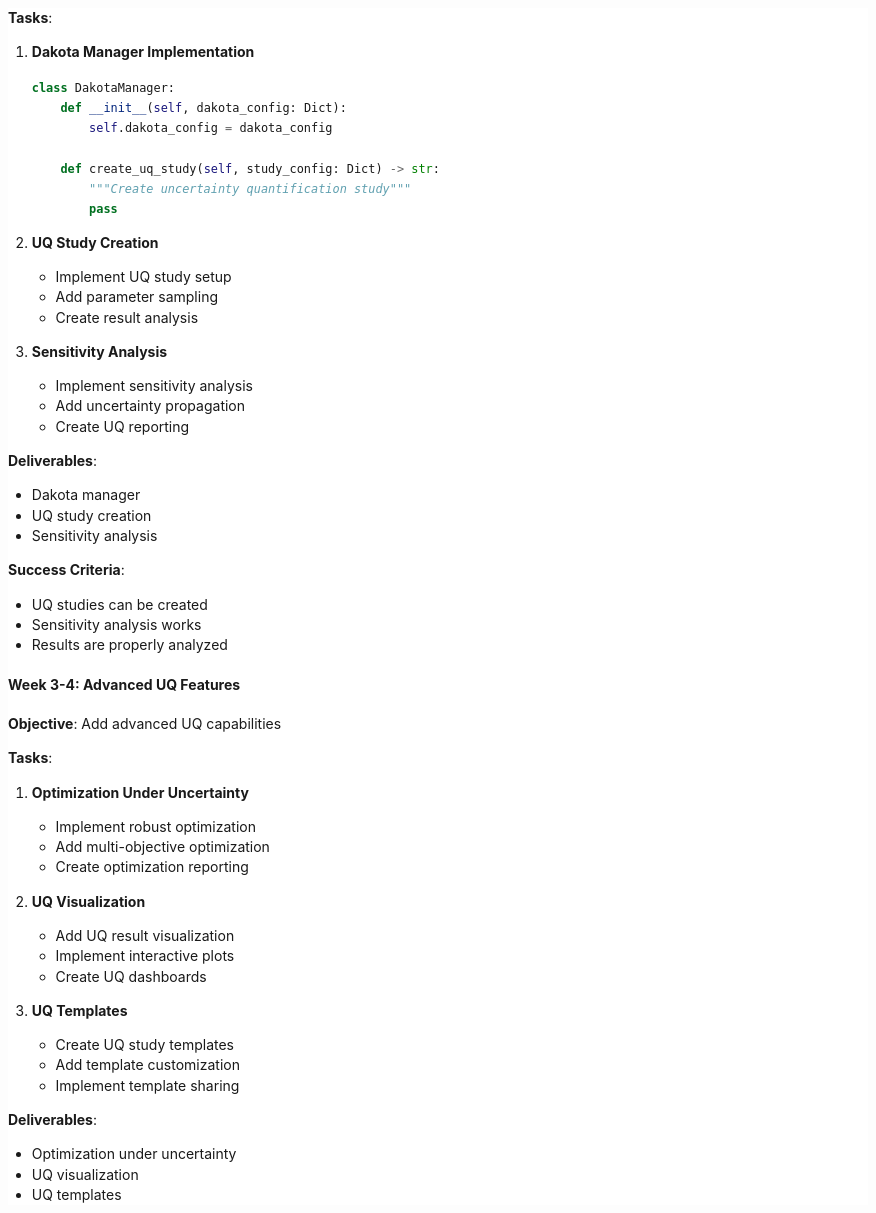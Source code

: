 **Tasks**:
1. **Dakota Manager Implementation**
   ```python
   class DakotaManager:
       def __init__(self, dakota_config: Dict):
           self.dakota_config = dakota_config
       
       def create_uq_study(self, study_config: Dict) -> str:
           """Create uncertainty quantification study"""
           pass
   ```

2. **UQ Study Creation**
   - Implement UQ study setup
   - Add parameter sampling
   - Create result analysis

3. **Sensitivity Analysis**
   - Implement sensitivity analysis
   - Add uncertainty propagation
   - Create UQ reporting

**Deliverables**:
- Dakota manager
- UQ study creation
- Sensitivity analysis

**Success Criteria**:
- UQ studies can be created
- Sensitivity analysis works
- Results are properly analyzed

#### Week 3-4: Advanced UQ Features
**Objective**: Add advanced UQ capabilities

**Tasks**:
1. **Optimization Under Uncertainty**
   - Implement robust optimization
   - Add multi-objective optimization
   - Create optimization reporting

2. **UQ Visualization**
   - Add UQ result visualization
   - Implement interactive plots
   - Create UQ dashboards

3. **UQ Templates**
   - Create UQ study templates
   - Add template customization
   - Implement template sharing

**Deliverables**:
- Optimization under uncertainty
- UQ visualization
- UQ templates
